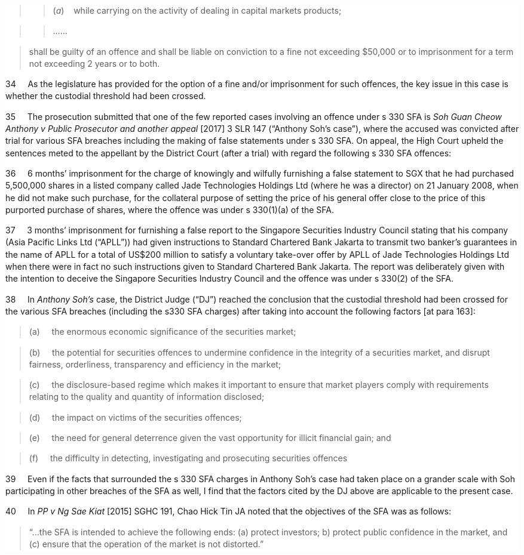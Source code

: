 >> (_a_)    while carrying on the activity of dealing in capital markets products;

>> ……

> shall be guilty of an offence and shall be liable on conviction to a fine not exceeding $50,000 or to imprisonment for a term not exceeding 2 years or to both.

34     As the legislature has provided for the option of a fine and/or imprisonment for such offences, the key issue in this case is whether the custodial threshold had been crossed.

35     The prosecution submitted that one of the few reported cases involving an offence under s 330 SFA is _Soh Guan Cheow Anthony v Public Prosecutor and another appeal_ <span class="citation">\[2017\] 3 SLR 147</span> (“Anthony Soh’s case”), where the accused was convicted after trial for various SFA breaches including the making of false statements under s 330 SFA. On appeal, the High Court upheld the sentences meted to the appellant by the District Court (after a trial) with regard the following s 330 SFA offences:

36     6 months’ imprisonment for the charge of knowingly and wilfully furnishing a false statement to SGX that he had purchased 5,500,000 shares in a listed company called Jade Technologies Holdings Ltd (where he was a director) on 21 January 2008, when he did not make such purchase, for the collateral purpose of setting the price of his general offer close to the price of this purported purchase of shares, where the offence was under s 330(1)(a) of the SFA.

37     3 months’ imprisonment for furnishing a false report to the Singapore Securities Industry Council stating that his company (Asia Pacific Links Ltd (“APLL”)) had given instructions to Standard Chartered Bank Jakarta to transmit two banker’s guarantees in the name of APLL for a total of US$200 million to satisfy a voluntary take-over offer by APLL of Jade Technologies Holdings Ltd when there were in fact no such instructions given to Standard Chartered Bank Jakarta. The report was deliberately given with the intention to deceive the Singapore Securities Industry Council and the offence was under s 330(2) of the SFA.

38     In _Anthony Soh’s_ case, the District Judge (“DJ”) reached the conclusion that the custodial threshold had been crossed for the various SFA breaches (including the s330 SFA charges) after taking into account the following factors \[at para 163\]:

> (a)     the enormous economic significance of the securities market;

> (b)     the potential for securities offences to undermine confidence in the integrity of a securities market, and disrupt fairness, orderliness, transparency and efficiency in the market;

> (c)     the disclosure-based regime which makes it important to ensure that market players comply with requirements relating to the quality and quantity of information disclosed;

> (d)     the impact on victims of the securities offences;

> (e)     the need for general deterrence given the vast opportunity for illicit financial gain; and

> (f)     the difficulty in detecting, investigating and prosecuting securities offences

39     Even if the facts that surrounded the s 330 SFA charges in Anthony Soh’s case had taken place on a grander scale with Soh participating in other breaches of the SFA as well, I find that the factors cited by the DJ above are applicable to the present case.

40     In _PP v Ng Sae Kiat_ <span class="citation">\[2015\] SGHC 191</span>, Chao Hick Tin JA noted that the objectives of the SFA was as follows:

> “…the SFA is intended to achieve the following ends: (a) protect investors; b) protect public confidence in the market, and (c) ensure that the operation of the market is not distorted.”
